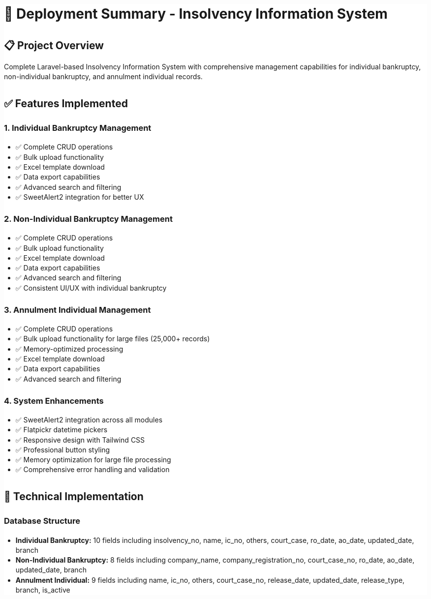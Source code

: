 # 🚀 Deployment Summary - Insolvency Information System

## 📋 Project Overview
Complete Laravel-based Insolvency Information System with comprehensive management capabilities for individual bankruptcy, non-individual bankruptcy, and annulment individual records.

## ✅ Features Implemented

### 1. **Individual Bankruptcy Management**
- ✅ Complete CRUD operations
- ✅ Bulk upload functionality
- ✅ Excel template download
- ✅ Data export capabilities
- ✅ Advanced search and filtering
- ✅ SweetAlert2 integration for better UX

### 2. **Non-Individual Bankruptcy Management**
- ✅ Complete CRUD operations
- ✅ Bulk upload functionality
- ✅ Excel template download
- ✅ Data export capabilities
- ✅ Advanced search and filtering
- ✅ Consistent UI/UX with individual bankruptcy

### 3. **Annulment Individual Management**
- ✅ Complete CRUD operations
- ✅ Bulk upload functionality for large files (25,000+ records)
- ✅ Memory-optimized processing
- ✅ Excel template download
- ✅ Data export capabilities
- ✅ Advanced search and filtering

### 4. **System Enhancements**
- ✅ SweetAlert2 integration across all modules
- ✅ Flatpickr datetime pickers
- ✅ Responsive design with Tailwind CSS
- ✅ Professional button styling
- ✅ Memory optimization for large file processing
- ✅ Comprehensive error handling and validation

## 🔧 Technical Implementation

### **Database Structure**
- **Individual Bankruptcy:** 10 fields including insolvency_no, name, ic_no, others, court_case, ro_date, ao_date, updated_date, branch
- **Non-Individual Bankruptcy:** 8 fields including company_name, company_registration_no, court_case_no, ro_date, ao_date, updated_date, branch
- **Annulment Individual:** 9 fields including name, ic_no, others, court_case_no, release_date, updated_date, release_type, branch, is_active
